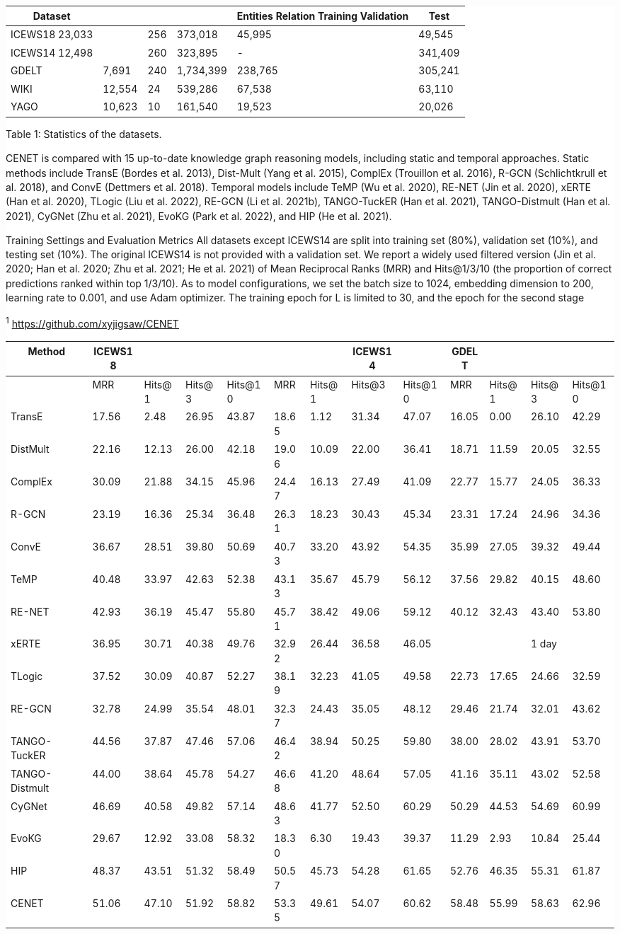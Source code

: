 | Dataset        |        |     |           | Entities Relation Training Validation | Test    |
|----------------|--------|-----|-----------|---------------------------------------|---------|
| ICEWS18 23,033 |        | 256 | 373,018   | 45,995                                | 49,545  |
| ICEWS14 12,498 |        | 260 | 323,895   | -                                     | 341,409 |
| GDELT          | 7,691  | 240 | 1,734,399 | 238,765                               | 305,241 |
| WIKI           | 12,554 | 24  | 539,286   | 67,538                                | 63,110  |
| YAGO           | 10,623 | 10  | 161,540   | 19,523                                | 20,026  |

Table 1: Statistics of the datasets.

CENET is compared with 15 up-to-date knowledge graph reasoning models, including static and temporal approaches. Static methods include TransE (Bordes et al. 2013), Dist-Mult (Yang et al. 2015), ComplEx (Trouillon et al. 2016), R-GCN (Schlichtkrull et al. 2018), and ConvE (Dettmers et al. 2018). Temporal models include TeMP (Wu et al. 2020), RE-NET (Jin et al. 2020), xERTE (Han et al. 2020), TLogic (Liu et al. 2022), RE-GCN (Li et al. 2021b), TANGO-TuckER (Han et al. 2021), TANGO-Distmult (Han et al. 2021), CyGNet (Zhu et al. 2021), EvoKG (Park et al. 2022), and HIP (He et al. 2021).

Training Settings and Evaluation Metrics All datasets except ICEWS14 are split into training set (80%), validation set (10%), and testing set (10%). The original ICEWS14 is not provided with a validation set. We report a widely used filtered version (Jin et al. 2020; Han et al. 2020; Zhu et al. 2021; He et al. 2021) of Mean Reciprocal Ranks (MRR) and Hits@1/3/10 (the proportion of correct predictions ranked within top 1/3/10). As to model configurations, we set the batch size to 1024, embedding dimension to 200, learning rate to 0.001, and use Adam optimizer. The training epoch for L is limited to 30, and the epoch for the second stage

<sup>1</sup> https://github.com/xyjigsaw/CENET

| Method         | ICEWS18 |        |        |         |       |        | ICEWS14 |         | GDELT |        |        |         |
|----------------|---------|--------|--------|---------|-------|--------|---------|---------|-------|--------|--------|---------|
|                | MRR     | Hits@1 | Hits@3 | Hits@10 | MRR   | Hits@1 | Hits@3  | Hits@10 | MRR   | Hits@1 | Hits@3 | Hits@10 |
| TransE         | 17.56   | 2.48   | 26.95  | 43.87   | 18.65 | 1.12   | 31.34   | 47.07   | 16.05 | 0.00   | 26.10  | 42.29   |
| DistMult       | 22.16   | 12.13  | 26.00  | 42.18   | 19.06 | 10.09  | 22.00   | 36.41   | 18.71 | 11.59  | 20.05  | 32.55   |
| ComplEx        | 30.09   | 21.88  | 34.15  | 45.96   | 24.47 | 16.13  | 27.49   | 41.09   | 22.77 | 15.77  | 24.05  | 36.33   |
| R-GCN          | 23.19   | 16.36  | 25.34  | 36.48   | 26.31 | 18.23  | 30.43   | 45.34   | 23.31 | 17.24  | 24.96  | 34.36   |
| ConvE          | 36.67   | 28.51  | 39.80  | 50.69   | 40.73 | 33.20  | 43.92   | 54.35   | 35.99 | 27.05  | 39.32  | 49.44   |
| TeMP           | 40.48   | 33.97  | 42.63  | 52.38   | 43.13 | 35.67  | 45.79   | 56.12   | 37.56 | 29.82  | 40.15  | 48.60   |
| RE-NET         | 42.93   | 36.19  | 45.47  | 55.80   | 45.71 | 38.42  | 49.06   | 59.12   | 40.12 | 32.43  | 43.40  | 53.80   |
| xERTE          | 36.95   | 30.71  | 40.38  | 49.76   | 32.92 | 26.44  | 36.58   | 46.05   |       |        | 1 day  |         |
| TLogic         | 37.52   | 30.09  | 40.87  | 52.27   | 38.19 | 32.23  | 41.05   | 49.58   | 22.73 | 17.65  | 24.66  | 32.59   |
| RE-GCN         | 32.78   | 24.99  | 35.54  | 48.01   | 32.37 | 24.43  | 35.05   | 48.12   | 29.46 | 21.74  | 32.01  | 43.62   |
| TANGO-TuckER   | 44.56   | 37.87  | 47.46  | 57.06   | 46.42 | 38.94  | 50.25   | 59.80   | 38.00 | 28.02  | 43.91  | 53.70   |
| TANGO-Distmult | 44.00   | 38.64  | 45.78  | 54.27   | 46.68 | 41.20  | 48.64   | 57.05   | 41.16 | 35.11  | 43.02  | 52.58   |
| CyGNet         | 46.69   | 40.58  | 49.82  | 57.14   | 48.63 | 41.77  | 52.50   | 60.29   | 50.29 | 44.53  | 54.69  | 60.99   |
| EvoKG          | 29.67   | 12.92  | 33.08  | 58.32   | 18.30 | 6.30   | 19.43   | 39.37   | 11.29 | 2.93   | 10.84  | 25.44   |
| HIP            | 48.37   | 43.51  | 51.32  | 58.49   | 50.57 | 45.73  | 54.28   | 61.65   | 52.76 | 46.35  | 55.31  | 61.87   |
| CENET          | 51.06   | 47.10  | 51.92  | 58.82   | 53.35 | 49.61  | 54.07   | 60.62   | 58.48 | 55.99  | 58.63  | 62.96   |
